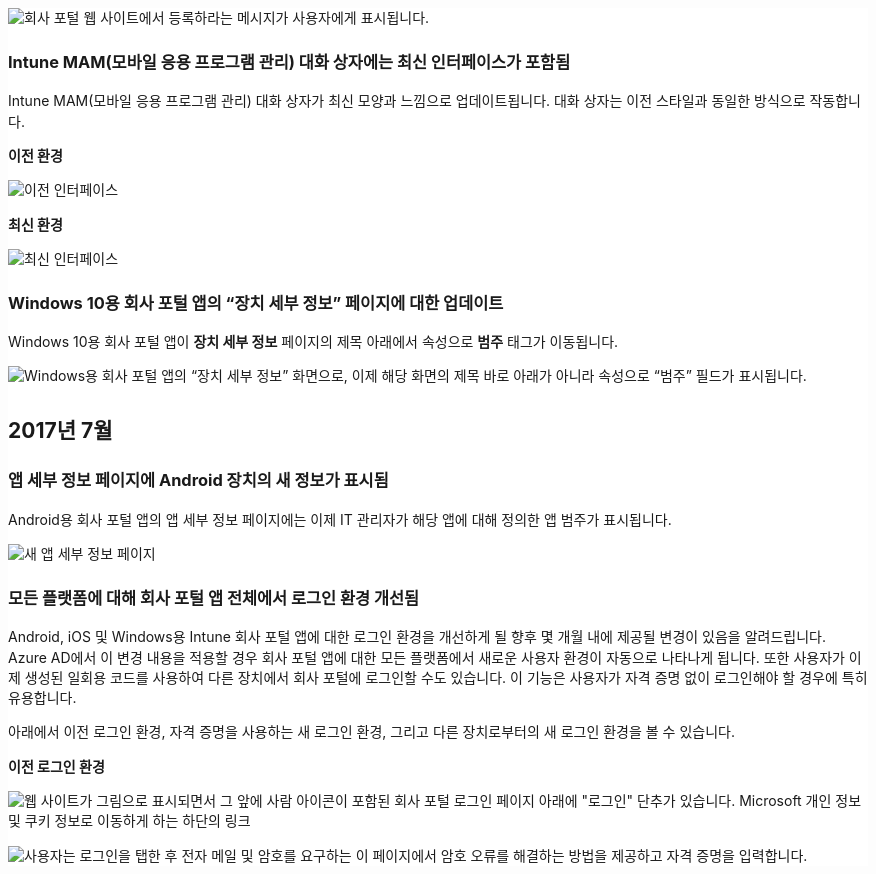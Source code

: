 ![회사 포털 웹 사이트에서 등록하라는 메시지가 사용자에게 표시됩니다.](./media/ios-11-ca-email-after-1708-07.png)



### <a name="intune-mobile-application-management-mam-dialog-boxes-will-have-a-modern-interface----1199015---"></a>Intune MAM(모바일 응용 프로그램 관리) 대화 상자에는 최신 인터페이스가 포함됨 

Intune MAM(모바일 응용 프로그램 관리) 대화 상자가 최신 모양과 느낌으로 업데이트됩니다. 대화 상자는 이전 스타일과 동일한 방식으로 작동합니다.

**이전 환경**

![이전 인터페이스](./media/NewUI_Old_AttachFileHandler.jpg)

**최신 환경**

![최신 인터페이스](./media/NewUI_Modern_AttachFileHandler.jpg)


### <a name="updates-to-the-device-details-page-on-the-company-portal-app-for-windows-10----1287448---"></a>Windows 10용 회사 포털 앱의 “장치 세부 정보” 페이지에 대한 업데이트 

Windows 10용 회사 포털 앱이 __장치 세부 정보__ 페이지의 제목 아래에서 속성으로 __범주__ 태그가 이동됩니다.

![Windows용 회사 포털 앱의 “장치 세부 정보” 화면으로, 이제 해당 화면의 제목 바로 아래가 아니라 속성으로 “범주” 필드가 표시됩니다.](./media/cp_win10_category_tag_move_after_1708.png)

## <a name="july-2017"></a>2017년 7월

### <a name="apps-details-pages-will-display-new-information-for-android-devices---1287476--"></a>앱 세부 정보 페이지에 Android 장치의 새 정보가 표시됨 

Android용 회사 포털 앱의 앱 세부 정보 페이지에는 이제 IT 관리자가 해당 앱에 대해 정의한 앱 범주가 표시됩니다.

![새 앱 세부 정보 페이지](./media/cp_android_appdetails_after_1708.png)

### <a name="improved-sign-in-experience-across-company-portal-apps-for-all-platforms---user-story-1132123--"></a>모든 플랫폼에 대해 회사 포털 앱 전체에서 로그인 환경 개선됨 

Android, iOS 및 Windows용 Intune 회사 포털 앱에 대한 로그인 환경을 개선하게 될 향후 몇 개월 내에 제공될 변경이 있음을 알려드립니다. Azure AD에서 이 변경 내용을 적용할 경우 회사 포털 앱에 대한 모든 플랫폼에서 새로운 사용자 환경이 자동으로 나타나게 됩니다. 또한 사용자가 이제 생성된 일회용 코드를 사용하여 다른 장치에서 회사 포털에 로그인할 수도 있습니다. 이 기능은 사용자가 자격 증명 없이 로그인해야 할 경우에 특히 유용합니다.  

아래에서 이전 로그인 환경, 자격 증명을 사용하는 새 로그인 환경, 그리고 다른 장치로부터의 새 로그인 환경을 볼 수 있습니다.

__이전 로그인 환경__

![웹 사이트가 그림으로 표시되면서 그 앞에 사람 아이콘이 포함된 회사 포털 로그인 페이지 아래에 "로그인" 단추가 있습니다. Microsoft 개인 정보 및 쿠키 정보로 이동하게 하는 하단의 링크](./media/cp_ios_aad_signin_before_1704_001.png)

![사용자는 로그인을 탭한 후 전자 메일 및 암호를 요구하는 이 페이지에서 암호 오류를 해결하는 방법을 제공하고 자격 증명을 입력합니다.](./media/cp_ios_aad_signin_before_1704_002.png)
